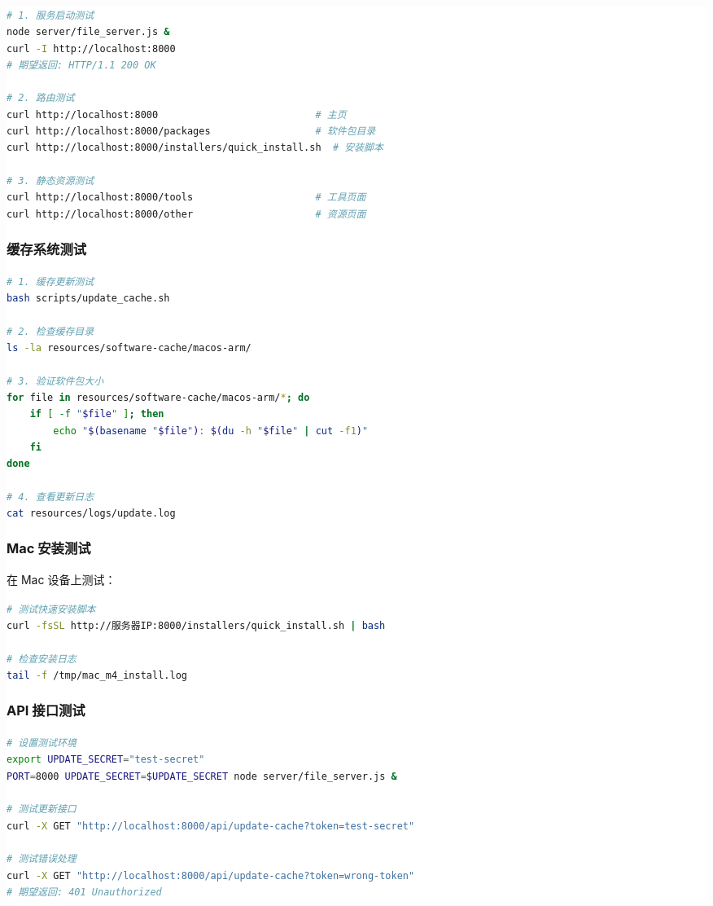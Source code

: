 ```bash
# 1. 服务启动测试
node server/file_server.js &
curl -I http://localhost:8000
# 期望返回: HTTP/1.1 200 OK

# 2. 路由测试
curl http://localhost:8000                           # 主页
curl http://localhost:8000/packages                  # 软件包目录
curl http://localhost:8000/installers/quick_install.sh  # 安装脚本

# 3. 静态资源测试
curl http://localhost:8000/tools                     # 工具页面
curl http://localhost:8000/other                     # 资源页面
```

### 缓存系统测试

```bash
# 1. 缓存更新测试
bash scripts/update_cache.sh

# 2. 检查缓存目录
ls -la resources/software-cache/macos-arm/

# 3. 验证软件包大小
for file in resources/software-cache/macos-arm/*; do
    if [ -f "$file" ]; then
        echo "$(basename "$file"): $(du -h "$file" | cut -f1)"
    fi
done

# 4. 查看更新日志
cat resources/logs/update.log
```

### Mac 安装测试

在 Mac 设备上测试：
```bash
# 测试快速安装脚本
curl -fsSL http://服务器IP:8000/installers/quick_install.sh | bash

# 检查安装日志
tail -f /tmp/mac_m4_install.log
```

### API 接口测试

```bash
# 设置测试环境
export UPDATE_SECRET="test-secret"
PORT=8000 UPDATE_SECRET=$UPDATE_SECRET node server/file_server.js &

# 测试更新接口
curl -X GET "http://localhost:8000/api/update-cache?token=test-secret"

# 测试错误处理
curl -X GET "http://localhost:8000/api/update-cache?token=wrong-token"
# 期望返回: 401 Unauthorized
```
